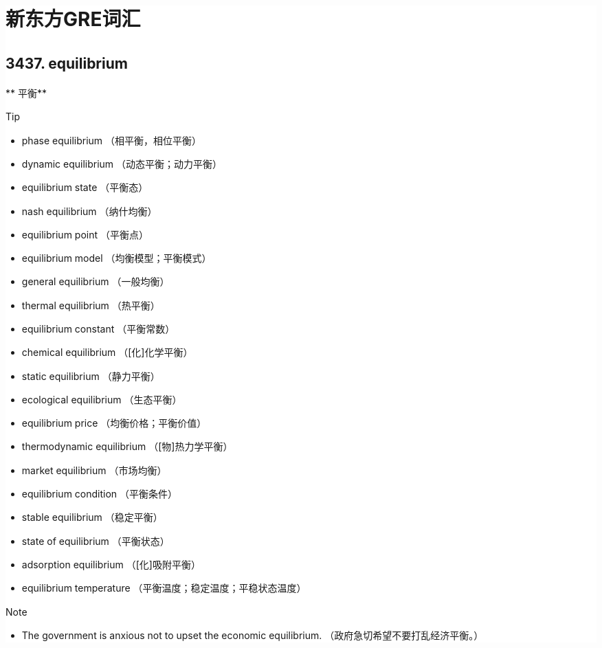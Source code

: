 # 新东方GRE词汇

## 3437. equilibrium

** 平衡**

> [!TIP]
>
> - phase equilibrium （相平衡，相位平衡）
>
> - dynamic equilibrium （动态平衡；动力平衡）
>
> - equilibrium state （平衡态）
>
> - nash equilibrium （纳什均衡）
>
> - equilibrium point （平衡点）
>
> - equilibrium model （均衡模型；平衡模式）
>
> - general equilibrium （一般均衡）
>
> - thermal equilibrium （热平衡）
>
> - equilibrium constant （平衡常数）
>
> - chemical equilibrium （[化]化学平衡）
>
> - static equilibrium （静力平衡）
>
> - ecological equilibrium （生态平衡）
>
> - equilibrium price （均衡价格；平衡价值）
>
> - thermodynamic equilibrium （[物]热力学平衡）
>
> - market equilibrium （市场均衡）
>
> - equilibrium condition （平衡条件）
>
> - stable equilibrium （稳定平衡）
>
> - state of equilibrium （平衡状态）
>
> - adsorption equilibrium （[化]吸附平衡）
>
> - equilibrium temperature （平衡温度；稳定温度；平稳状态温度）
>

> [!NOTE]
>
> - The government is anxious not to upset the economic equilibrium. （政府急切希望不要打乱经济平衡。）
>
